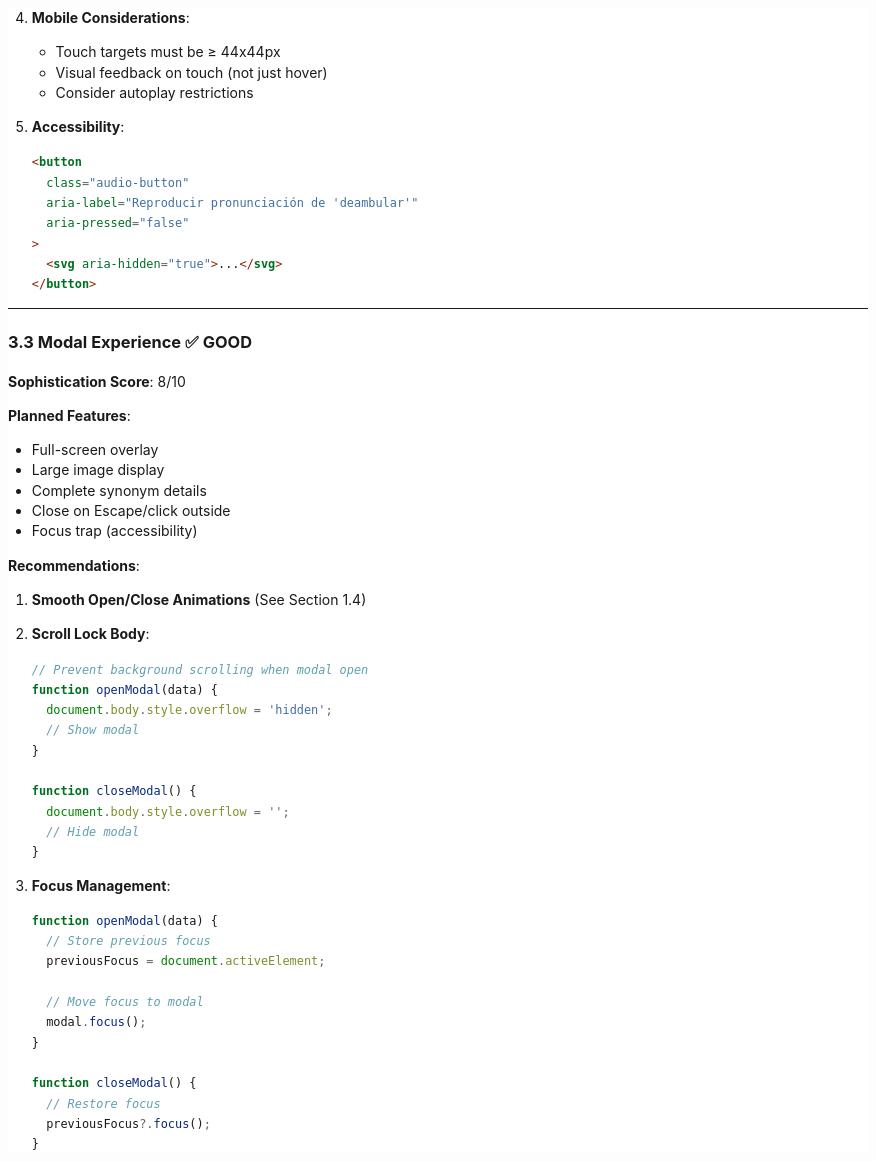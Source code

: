 4. **Mobile Considerations**:
   - Touch targets must be ≥ 44x44px
   - Visual feedback on touch (not just hover)
   - Consider autoplay restrictions

5. **Accessibility**:
   ```html
   <button
     class="audio-button"
     aria-label="Reproducir pronunciación de 'deambular'"
     aria-pressed="false"
   >
     <svg aria-hidden="true">...</svg>
   </button>
   ```

---

### 3.3 Modal Experience ✅ GOOD

**Sophistication Score**: 8/10

**Planned Features**:
- Full-screen overlay
- Large image display
- Complete synonym details
- Close on Escape/click outside
- Focus trap (accessibility)

**Recommendations**:

1. **Smooth Open/Close Animations** (See Section 1.4)

2. **Scroll Lock Body**:
   ```javascript
   // Prevent background scrolling when modal open
   function openModal(data) {
     document.body.style.overflow = 'hidden';
     // Show modal
   }

   function closeModal() {
     document.body.style.overflow = '';
     // Hide modal
   }
   ```

3. **Focus Management**:
   ```javascript
   function openModal(data) {
     // Store previous focus
     previousFocus = document.activeElement;

     // Move focus to modal
     modal.focus();
   }

   function closeModal() {
     // Restore focus
     previousFocus?.focus();
   }
   ```
